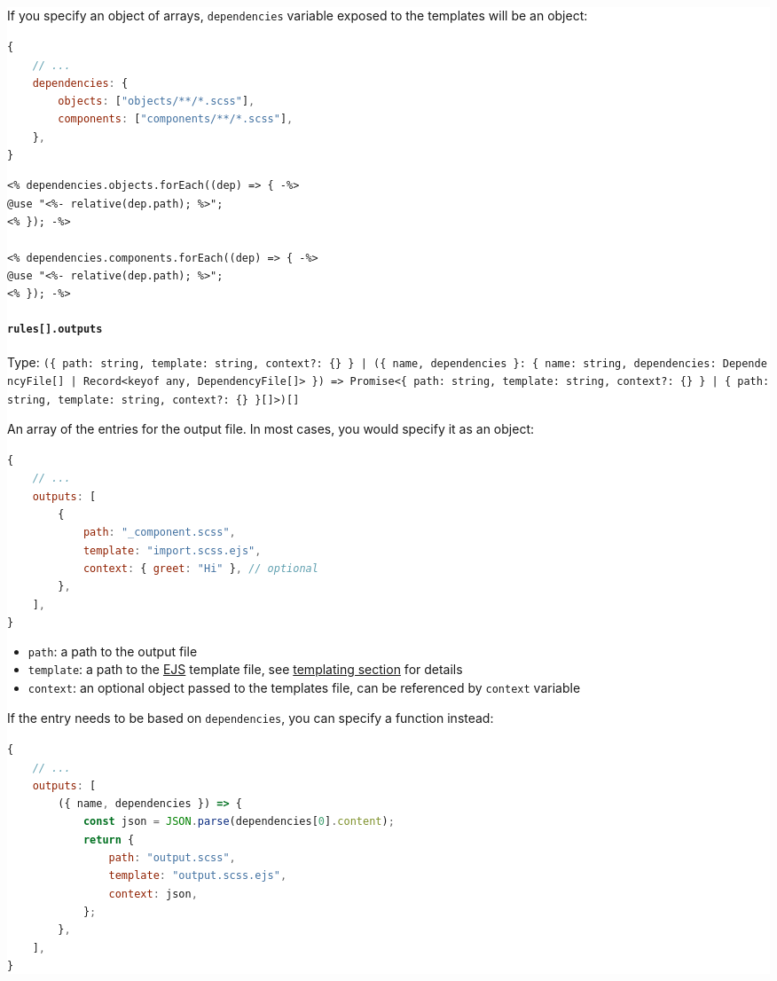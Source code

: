 If you specify an object of arrays, `dependencies` variable exposed to the templates will be an object:

```js
{
	// ...
	dependencies: {
		objects: ["objects/**/*.scss"],
		components: ["components/**/*.scss"],
	},
}
```

```ejs
<% dependencies.objects.forEach((dep) => { -%>
@use "<%- relative(dep.path); %>";
<% }); -%>

<% dependencies.components.forEach((dep) => { -%>
@use "<%- relative(dep.path); %>";
<% }); -%>
```

#### `rules[].outputs`

Type: `({ path: string, template: string, context?: {} } | ({ name, dependencies }: { name: string, dependencies: DependencyFile[] | Record<keyof any, DependencyFile[]> }) => Promise<{ path: string, template: string, context?: {} } | { path: string, template: string, context?: {} }[]>)[]`

An array of the entries for the output file. In most cases, you would specify it as an object:

```js
{
	// ...
	outputs: [
		{
			path: "_component.scss",
			template: "import.scss.ejs",
			context: { greet: "Hi" }, // optional
		},
	],
}
```

- `path`: a path to the output file
- `template`: a path to the [EJS](https://ejs.co/) template file, see [templating section](#Templating) for details
- `context`: an optional object passed to the templates file, can be referenced by `context` variable

If the entry needs to be based on `dependencies`, you can specify a function instead:

```js
{
	// ...
	outputs: [
		({ name, dependencies }) => {
			const json = JSON.parse(dependencies[0].content);
			return {
				path: "output.scss",
				template: "output.scss.ejs",
				context: json,
			};
		},
	],
}
```
